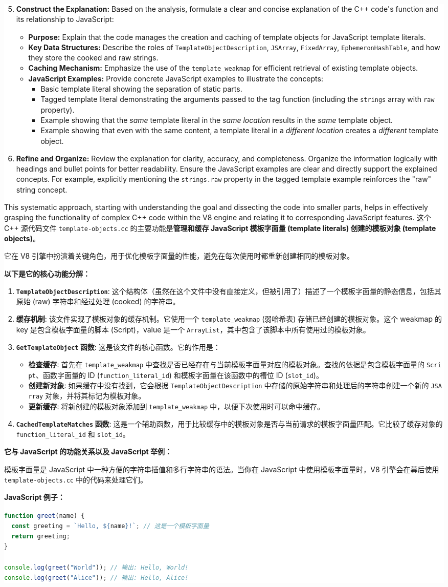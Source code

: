 5. **Construct the Explanation:** Based on the analysis, formulate a clear and concise explanation of the C++ code's function and its relationship to JavaScript:

    * **Purpose:** Explain that the code manages the creation and caching of template objects for JavaScript template literals.
    * **Key Data Structures:** Describe the roles of `TemplateObjectDescription`, `JSArray`, `FixedArray`, `EphemeronHashTable`, and how they store the cooked and raw strings.
    * **Caching Mechanism:** Emphasize the use of the `template_weakmap` for efficient retrieval of existing template objects.
    * **JavaScript Examples:** Provide concrete JavaScript examples to illustrate the concepts:
        * Basic template literal showing the separation of static parts.
        * Tagged template literal demonstrating the arguments passed to the tag function (including the `strings` array with `raw` property).
        * Example showing that the *same* template literal in the *same location* results in the *same* template object.
        * Example showing that even with the same content, a template literal in a *different location* creates a *different* template object.

6. **Refine and Organize:** Review the explanation for clarity, accuracy, and completeness. Organize the information logically with headings and bullet points for better readability. Ensure the JavaScript examples are clear and directly support the explained concepts. For example, explicitly mentioning the `strings.raw` property in the tagged template example reinforces the "raw" string concept.

This systematic approach, starting with understanding the goal and dissecting the code into smaller parts, helps in effectively grasping the functionality of complex C++ code within the V8 engine and relating it to corresponding JavaScript features.
这个 C++ 源代码文件 `template-objects.cc` 的主要功能是**管理和缓存 JavaScript 模板字面量 (template literals) 创建的模板对象 (template objects)**。

它在 V8 引擎中扮演着关键角色，用于优化模板字面量的性能，避免在每次使用时都重新创建相同的模板对象。

**以下是它的核心功能分解：**

1. **`TemplateObjectDescription`**:  这个结构体（虽然在这个文件中没有直接定义，但被引用了）描述了一个模板字面量的静态信息，包括其原始 (raw) 字符串和经过处理 (cooked) 的字符串。

2. **缓存机制**:  该文件实现了模板对象的缓存机制。它使用一个 `template_weakmap` (弱哈希表) 存储已经创建的模板对象。这个 weakmap 的 key 是包含模板字面量的脚本 (Script)，value 是一个 `ArrayList`，其中包含了该脚本中所有使用过的模板对象。

3. **`GetTemplateObject` 函数**: 这是该文件的核心函数。它的作用是：
   - **检查缓存**:  首先在 `template_weakmap` 中查找是否已经存在与当前模板字面量对应的模板对象。查找的依据是包含模板字面量的 `Script`、函数字面量的 ID (`function_literal_id`) 和模板字面量在该函数中的槽位 ID (`slot_id`)。
   - **创建新对象**: 如果缓存中没有找到，它会根据 `TemplateObjectDescription` 中存储的原始字符串和处理后的字符串创建一个新的 `JSArray` 对象，并将其标记为模板对象。
   - **更新缓存**:  将新创建的模板对象添加到 `template_weakmap` 中，以便下次使用时可以命中缓存。

4. **`CachedTemplateMatches` 函数**:  这是一个辅助函数，用于比较缓存中的模板对象是否与当前请求的模板字面量匹配。它比较了缓存对象的 `function_literal_id` 和 `slot_id`。

**它与 JavaScript 的功能关系以及 JavaScript 举例：**

模板字面量是 JavaScript 中一种方便的字符串插值和多行字符串的语法。当你在 JavaScript 中使用模板字面量时，V8 引擎会在幕后使用 `template-objects.cc` 中的代码来处理它们。

**JavaScript 例子：**

```javascript
function greet(name) {
  const greeting = `Hello, ${name}!`; // 这是一个模板字面量
  return greeting;
}

console.log(greet("World")); // 输出: Hello, World!
console.log(greet("Alice")); // 输出: Hello, Alice!
```
